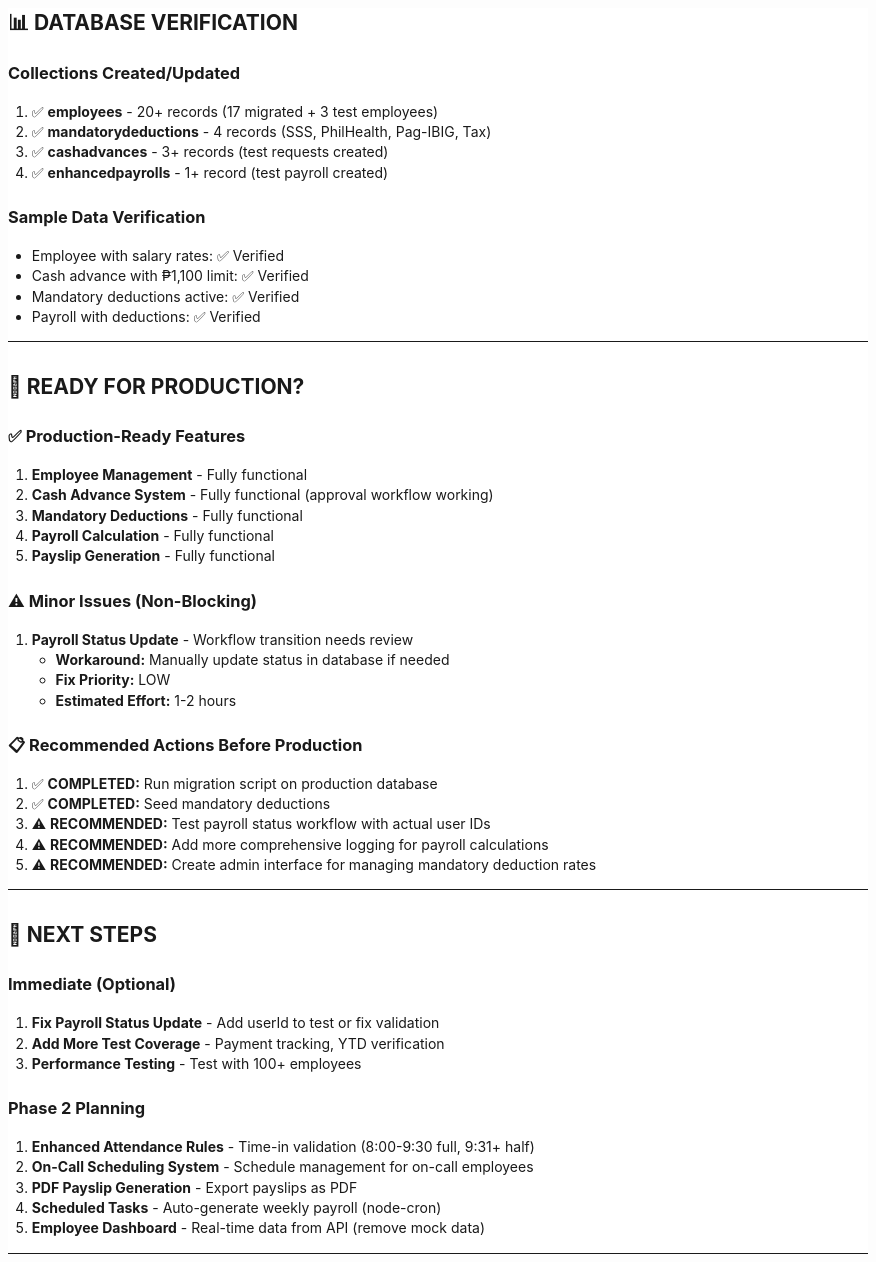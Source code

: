 ## 📊 DATABASE VERIFICATION

### Collections Created/Updated
1. ✅ **employees** - 20+ records (17 migrated + 3 test employees)
2. ✅ **mandatorydeductions** - 4 records (SSS, PhilHealth, Pag-IBIG, Tax)
3. ✅ **cashadvances** - 3+ records (test requests created)
4. ✅ **enhancedpayrolls** - 1+ record (test payroll created)

### Sample Data Verification
- Employee with salary rates: ✅ Verified
- Cash advance with ₱1,100 limit: ✅ Verified
- Mandatory deductions active: ✅ Verified
- Payroll with deductions: ✅ Verified

---

## 🚀 READY FOR PRODUCTION?

### ✅ Production-Ready Features
1. **Employee Management** - Fully functional
2. **Cash Advance System** - Fully functional (approval workflow working)
3. **Mandatory Deductions** - Fully functional
4. **Payroll Calculation** - Fully functional
5. **Payslip Generation** - Fully functional

### ⚠️ Minor Issues (Non-Blocking)
1. **Payroll Status Update** - Workflow transition needs review
   - **Workaround:** Manually update status in database if needed
   - **Fix Priority:** LOW
   - **Estimated Effort:** 1-2 hours

### 📋 Recommended Actions Before Production
1. ✅ **COMPLETED:** Run migration script on production database
2. ✅ **COMPLETED:** Seed mandatory deductions
3. ⚠️ **RECOMMENDED:** Test payroll status workflow with actual user IDs
4. ⚠️ **RECOMMENDED:** Add more comprehensive logging for payroll calculations
5. ⚠️ **RECOMMENDED:** Create admin interface for managing mandatory deduction rates

---

## 🎯 NEXT STEPS

### Immediate (Optional)
1. **Fix Payroll Status Update** - Add userId to test or fix validation
2. **Add More Test Coverage** - Payment tracking, YTD verification
3. **Performance Testing** - Test with 100+ employees

### Phase 2 Planning
1. **Enhanced Attendance Rules** - Time-in validation (8:00-9:30 full, 9:31+ half)
2. **On-Call Scheduling System** - Schedule management for on-call employees
3. **PDF Payslip Generation** - Export payslips as PDF
4. **Scheduled Tasks** - Auto-generate weekly payroll (node-cron)
5. **Employee Dashboard** - Real-time data from API (remove mock data)

---